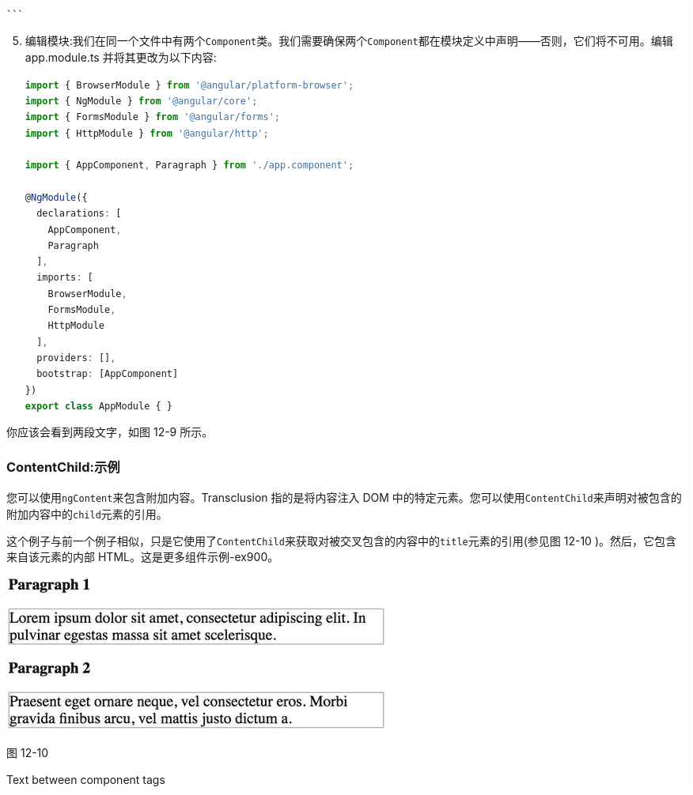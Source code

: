     ```

5.  编辑模块:我们在同一个文件中有两个`Component`类。我们需要确保两个`Component`都在模块定义中声明——否则，它们将不可用。编辑 app.module.ts 并将其更改为以下内容:

    ```ts
    import { BrowserModule } from '@angular/platform-browser';
    import { NgModule } from '@angular/core';
    import { FormsModule } from '@angular/forms';
    import { HttpModule } from '@angular/http';

    import { AppComponent, Paragraph } from './app.component';

    @NgModule({
      declarations: [
        AppComponent,
        Paragraph
      ],
      imports: [
        BrowserModule,
        FormsModule,
        HttpModule
      ],
      providers: [],
      bootstrap: [AppComponent]
    })
    export class AppModule { }

    ```

你应该会看到两段文字，如图 12-9 所示。

### ContentChild:示例

您可以使用`ngContent`来包含附加内容。Transclusion 指的是将内容注入 DOM 中的特定元素。您可以使用`ContentChild`来声明对被包含的附加内容中的`child`元素的引用。

这个例子与前一个例子相似，只是它使用了`ContentChild`来获取对被交叉包含的内容中的`title`元素的引用(参见图 12-10 )。然后，它包含来自该元素的内部 HTML。这是更多组件示例-ex900。

![A458962_1_En_12_Fig10_HTML.jpg](img/A458962_1_En_12_Fig10_HTML.jpg)

图 12-10

Text between component tags
